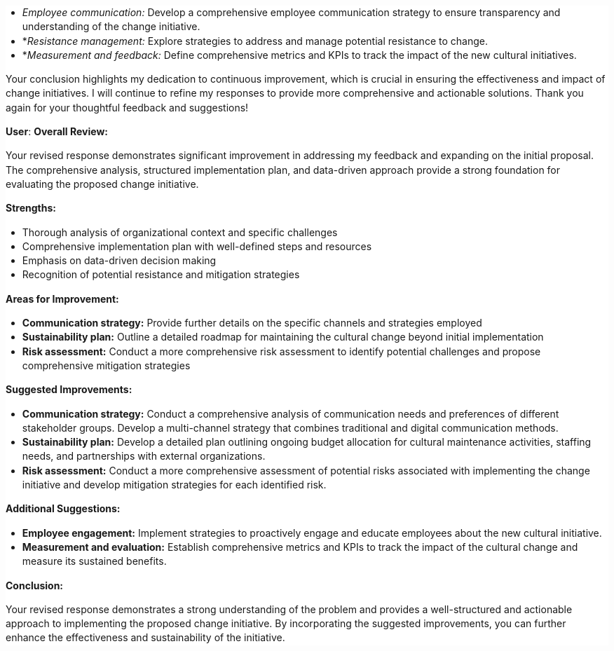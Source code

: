 *   *Employee communication:* Develop a comprehensive employee communication strategy to ensure transparency and understanding of the change initiative.
*  **Resistance management:* Explore strategies to address and manage potential resistance to change.
*  **Measurement and feedback:* Define comprehensive metrics and KPIs to track the impact of the new cultural initiatives.

Your conclusion highlights my dedication to continuous improvement, which is crucial in ensuring the effectiveness and impact of change initiatives. I will continue to refine my responses to provide more comprehensive and actionable solutions.
Thank you again for your thoughtful feedback and suggestions!

**User**: **Overall Review:**

Your revised response demonstrates significant improvement in addressing my feedback and expanding on the initial proposal. The comprehensive analysis, structured implementation plan, and data-driven approach provide a strong foundation for evaluating the proposed change initiative.

**Strengths:**

* Thorough analysis of organizational context and specific challenges
* Comprehensive implementation plan with well-defined steps and resources
* Emphasis on data-driven decision making
* Recognition of potential resistance and mitigation strategies

**Areas for Improvement:**

* **Communication strategy:** Provide further details on the specific channels and strategies employed
* **Sustainability plan:** Outline a detailed roadmap for maintaining the cultural change beyond initial implementation
* **Risk assessment:** Conduct a more comprehensive risk assessment to identify potential challenges and propose comprehensive mitigation strategies

**Suggested Improvements:**

* **Communication strategy:** Conduct a comprehensive analysis of communication needs and preferences of different stakeholder groups. Develop a multi-channel strategy that combines traditional and digital communication methods.
* **Sustainability plan:** Develop a detailed plan outlining ongoing budget allocation for cultural maintenance activities, staffing needs, and partnerships with external organizations.
* **Risk assessment:** Conduct a more comprehensive assessment of potential risks associated with implementing the change initiative and develop mitigation strategies for each identified risk.

**Additional Suggestions:**

* **Employee engagement:** Implement strategies to proactively engage and educate employees about the new cultural initiative.
* **Measurement and evaluation:** Establish comprehensive metrics and KPIs to track the impact of the cultural change and measure its sustained benefits.

**Conclusion:**

Your revised response demonstrates a strong understanding of the problem and provides a well-structured and actionable approach to implementing the proposed change initiative. By incorporating the suggested improvements, you can further enhance the effectiveness and sustainability of the initiative.
